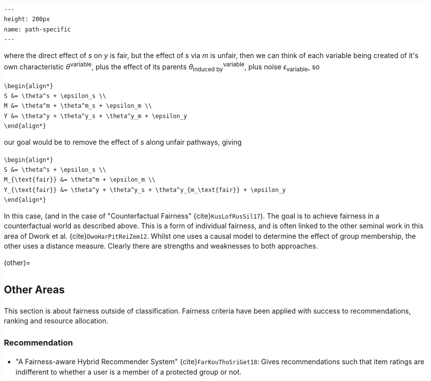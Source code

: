 ```{figure} ./assets/path-specific.png
---
height: 200px
name: path-specific
---
```

where the direct effect of $s$ on $y$ is fair, but the effect of $s$ via
$m$ is unfair, then we can think of each variable being created of it's
own characteristic $\theta^{\text{variable}}$, plus the effect of its
parents $\theta^{\text{variable}}_{\text{induced by}}$, plus noise
$\epsilon_{\text{variable}}$, so

```{math}
\begin{align*}
S &= \theta^s + \epsilon_s \\
M &= \theta^m + \theta^m_s + \epsilon_m \\
Y &= \theta^y + \theta^y_s + \theta^y_m + \epsilon_y
\end{align*}
```

our goal would be to remove the effect of $s$ along unfair pathways,
giving

```{math}
\begin{align*}
S &= \theta^s + \epsilon_s \\
M_{\text{fair}} &= \theta^m + \epsilon_m \\
Y_{\text{fair}} &= \theta^y + \theta^y_s + \theta^y_{m_\text{fair}} + \epsilon_y
\end{align*}
```

In this case, (and in the case of "Counterfactual Fairness"
{cite}`KusLofRusSil17`). The goal is to achieve fairness in
a counterfactual world as described above. This is a form of individual
fairness, and is often linked to the other seminal work in this area of
Dwork et al. {cite}`DwoHarPitReiZem12`. Whilst one uses a causal
model to determine the effect of group membership, the other uses a
distance measure. Clearly there are strengths and weaknesses to both
approaches.

(other)=

## Other Areas

This section is about fairness outside of classification. Fairness
criteria have been applied with success to recommendations, ranking and
resource allocation.

### Recommendation

- "A Fairness-aware Hybrid Recommender System" {cite}`FarKouThoSriGet18`:
  Gives recommendations such that item ratings are indifferent to
  whether a user is a member of a protected group or not.
